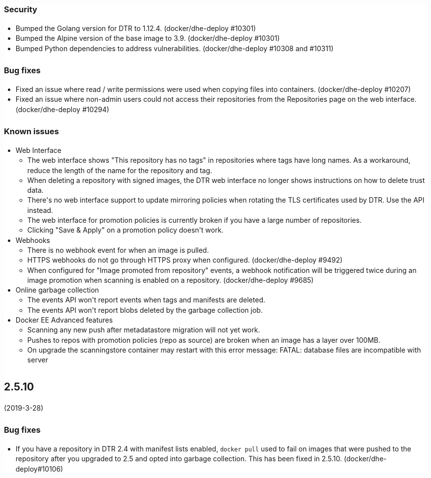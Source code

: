 ### Security

* Bumped the Golang version for DTR to 1.12.4. (docker/dhe-deploy #10301)
* Bumped the Alpine version of the base image to 3.9. (docker/dhe-deploy #10301)
* Bumped Python dependencies to address vulnerabilities. (docker/dhe-deploy #10308 and #10311)

### Bug fixes

* Fixed an issue where read / write permissions were used when copying files into containers. (docker/dhe-deploy #10207)
* Fixed an issue where non-admin users could not access their repositories from the Repositories page on the web interface. (docker/dhe-deploy #10294)

### Known issues

* Web Interface
  * The web interface shows "This repository has no tags" in repositories where tags
  have long names. As a workaround, reduce the length of the name for the
  repository and tag.
  * When deleting a repository with signed images, the DTR web interface no longer
  shows instructions on how to delete trust data.
  * There's no web interface support to update mirroring policies when rotating the TLS
  certificates used by DTR. Use the API instead.
  * The web interface for promotion policies is currently broken if you have a large number
  of repositories.
  * Clicking "Save & Apply" on a promotion policy doesn't work.
* Webhooks
  * There is no webhook event for when an image is pulled.
  * HTTPS webhooks do not go through HTTPS proxy when configured. (docker/dhe-deploy #9492)
  * When configured for "Image promoted from repository" events, a webhook notification will be triggered twice during an image promotion when scanning is enabled on a repository. (docker/dhe-deploy #9685)
* Online garbage collection
  * The events API won't report events when tags and manifests are deleted.
  * The events API won't report blobs deleted by the garbage collection job.
* Docker EE Advanced features
  * Scanning any new push after metadatastore migration will not yet work.
  * Pushes to repos with promotion policies (repo as source) are broken when an
  image has a layer over 100MB.
  * On upgrade the scanningstore container may restart with this error message:
  FATAL:  database files are incompatible with server

## 2.5.10

(2019-3-28)

### Bug fixes

* If you have a repository in DTR 2.4 with manifest lists enabled, `docker pull` used to fail on images that were pushed to the repository after you upgraded to 2.5 and opted into garbage collection. This has been fixed in 2.5.10. (docker/dhe-deploy#10106)
